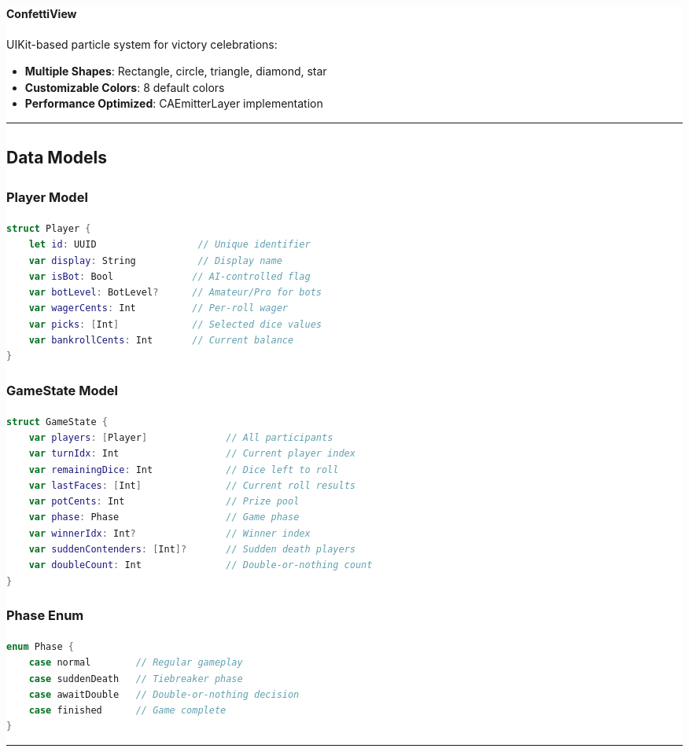 #### ConfettiView
UIKit-based particle system for victory celebrations:
- **Multiple Shapes**: Rectangle, circle, triangle, diamond, star
- **Customizable Colors**: 8 default colors
- **Performance Optimized**: CAEmitterLayer implementation

---

## Data Models

### Player Model

```swift
struct Player {
    let id: UUID                  // Unique identifier
    var display: String           // Display name
    var isBot: Bool              // AI-controlled flag
    var botLevel: BotLevel?      // Amateur/Pro for bots
    var wagerCents: Int          // Per-roll wager
    var picks: [Int]             // Selected dice values
    var bankrollCents: Int       // Current balance
}
```

### GameState Model

```swift
struct GameState {
    var players: [Player]              // All participants
    var turnIdx: Int                   // Current player index
    var remainingDice: Int             // Dice left to roll
    var lastFaces: [Int]               // Current roll results
    var potCents: Int                  // Prize pool
    var phase: Phase                   // Game phase
    var winnerIdx: Int?                // Winner index
    var suddenContenders: [Int]?       // Sudden death players
    var doubleCount: Int               // Double-or-nothing count
}
```

### Phase Enum

```swift
enum Phase {
    case normal        // Regular gameplay
    case suddenDeath   // Tiebreaker phase
    case awaitDouble   // Double-or-nothing decision
    case finished      // Game complete
}
```

---
